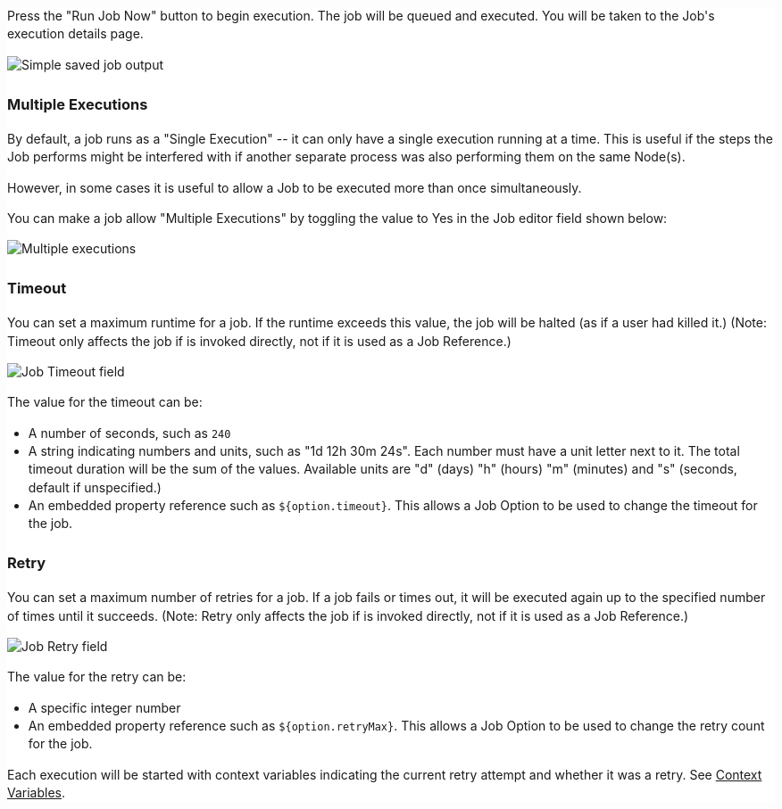 Press the "Run Job Now" button to begin execution.
The job will be queued and executed. You will be taken to the Job's
execution details page.

![Simple saved job output](~@assets/img/fig0305.png)

### Multiple Executions

By default, a job runs as a "Single Execution" -- it can only have a single execution running at a time. This is useful if the steps the Job performs might be interfered with if another separate process was also performing them on the same Node(s).

However, in some cases it is useful to allow a Job to be executed more than once simultaneously.

You can make a job allow "Multiple Executions" by toggling the value to Yes in the Job editor field shown below:

![Multiple executions](~@assets/img/fig0324.png)

### Timeout

You can set a maximum runtime for a job. If the runtime exceeds this value, the job will be halted (as if a user had killed it.) (Note: Timeout only affects the job if is invoked directly, not if it is used as a Job Reference.)

![Job Timeout field](~@assets/img/jobs-timeout-field.png)

The value for the timeout can be:

- A number of seconds, such as `240`
- A string indicating numbers and units, such as "1d 12h 30m 24s". Each number must have a unit letter next to it. The total timeout duration will be the sum of the values. Available units are "d" (days) "h" (hours) "m" (minutes) and "s" (seconds, default if unspecified.)
- An embedded property reference such as `${option.timeout}`. This allows a Job Option to be used to change the timeout for the job.

### Retry

You can set a maximum number of retries for a job.
If a job fails or times out,
it will be executed again up to the specified number of times
until it succeeds. (Note: Retry only affects the job if is invoked directly, not if it is used as a Job Reference.)

![Job Retry field](~@assets/img/jobs-retry-field.png)

The value for the retry can be:

- A specific integer number
- An embedded property reference such as `${option.retryMax}`. This allows a Job Option to be used to change the retry count for the job.

Each execution will be started with context variables
indicating the current retry attempt and whether it was a retry.
See [Context Variables](/manual/job-workflows.md#context-variables).
